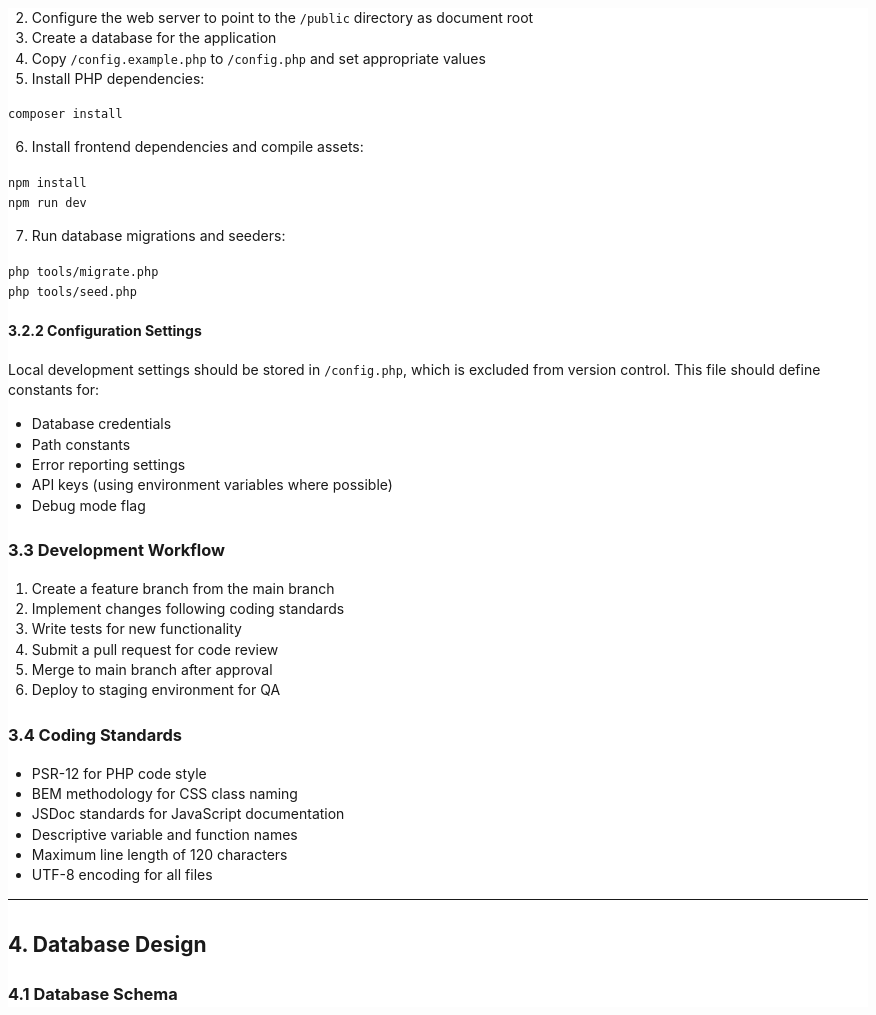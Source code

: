 2. Configure the web server to point to the `/public` directory as document root
3. Create a database for the application
4. Copy `/config.example.php` to `/config.php` and set appropriate values
5. Install PHP dependencies:
```bash
composer install
```

6. Install frontend dependencies and compile assets:
```bash
npm install
npm run dev
```

7. Run database migrations and seeders:
```bash
php tools/migrate.php
php tools/seed.php
```

#### 3.2.2 Configuration Settings

Local development settings should be stored in `/config.php`, which is excluded from version control. This file should define constants for:

- Database credentials
- Path constants
- Error reporting settings
- API keys (using environment variables where possible)
- Debug mode flag

### 3.3 Development Workflow

1. Create a feature branch from the main branch
2. Implement changes following coding standards
3. Write tests for new functionality
4. Submit a pull request for code review
5. Merge to main branch after approval
6. Deploy to staging environment for QA

### 3.4 Coding Standards

- PSR-12 for PHP code style
- BEM methodology for CSS class naming
- JSDoc standards for JavaScript documentation
- Descriptive variable and function names
- Maximum line length of 120 characters
- UTF-8 encoding for all files

---

## 4. Database Design

### 4.1 Database Schema
